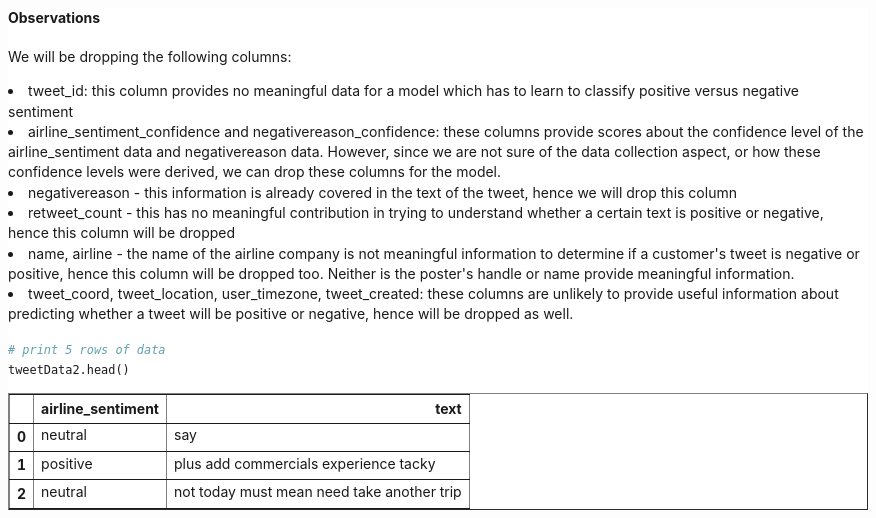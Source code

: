 #### Observations
<p> We will be dropping the following columns: 
    <li> tweet_id: this column provides no meaningful data for a model which has to learn to classify positive versus negative sentiment </li>
    <li> airline_sentiment_confidence and negativereason_confidence: these columns provide scores about the confidence level of the airline_sentiment data and negativereason data. However, since we are not sure of the data collection aspect, or how these confidence levels were derived, we can drop these columns for the model. </li>
    <li> negativereason - this information is already covered in the text of the tweet, hence we will drop this column </li>
    <li> retweet_count - this has no meaningful contribution in trying to understand whether a certain text is positive or negative, hence this column will be dropped </li>
    <li> name, airline - the name of the airline company is not meaningful information to determine if a customer's tweet is negative or positive, hence this column will be dropped too. Neither is the poster's handle or name provide meaningful information.</li>
    <li> tweet_coord, tweet_location, user_timezone, tweet_created: these columns are unlikely to provide useful information about predicting whether a tweet will be positive or negative, hence will be dropped as well. </li>
    


```python
# print 5 rows of data
tweetData2.head()
```




<div>
<style scoped>
    .dataframe tbody tr th:only-of-type {
        vertical-align: middle;
    }

    .dataframe tbody tr th {
        vertical-align: top;
    }

    .dataframe thead th {
        text-align: right;
    }
</style>
<table border="1" class="dataframe">
  <thead>
    <tr style="text-align: right;">
      <th></th>
      <th>airline_sentiment</th>
      <th>text</th>
    </tr>
  </thead>
  <tbody>
    <tr>
      <th>0</th>
      <td>neutral</td>
      <td>say</td>
    </tr>
    <tr>
      <th>1</th>
      <td>positive</td>
      <td>plus add commercials experience tacky</td>
    </tr>
    <tr>
      <th>2</th>
      <td>neutral</td>
      <td>not today must mean need take another trip</td>
    </tr>
    <tr>